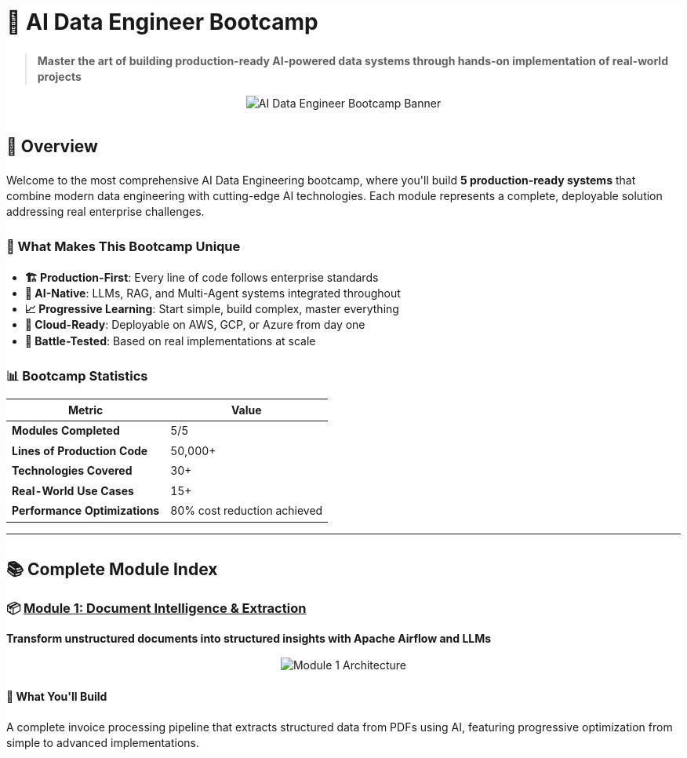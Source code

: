 # 🚀 AI Data Engineer Bootcamp

> **Master the art of building production-ready AI-powered data systems through hands-on implementation of real-world projects**

<p align="center">
  <img src="images/bootcamp-banner.png" alt="AI Data Engineer Bootcamp Banner" width="100%">
</p>

## 🎯 Overview

Welcome to the most comprehensive AI Data Engineering bootcamp, where you'll build **5 production-ready systems** that combine modern data engineering with cutting-edge AI technologies. Each module represents a complete, deployable solution addressing real enterprise challenges.

### 🌟 What Makes This Bootcamp Unique

- **🏗️ Production-First**: Every line of code follows enterprise standards
- **🤖 AI-Native**: LLMs, RAG, and Multi-Agent systems integrated throughout
- **📈 Progressive Learning**: Start simple, build complex, master everything
- **🚀 Cloud-Ready**: Deployable on AWS, GCP, or Azure from day one
- **🧪 Battle-Tested**: Based on real implementations at scale

### 📊 Bootcamp Statistics

| Metric | Value |
|--------|-------|
| **Modules Completed** | 5/5 |
| **Lines of Production Code** | 50,000+ |
| **Technologies Covered** | 30+ |
| **Real-World Use Cases** | 15+ |
| **Performance Optimizations** | 80% cost reduction achieved |

---

## 📚 Complete Module Index

### 📦 [Module 1: Document Intelligence & Extraction](src/mod-1-document-extract/)
**Transform unstructured documents into structured insights with Apache Airflow and LLMs**

<p align="center">
  <img src="images/mod-1-architecture.png" alt="Module 1 Architecture" width="80%">
</p>

#### 🎯 What You'll Build
A complete invoice processing pipeline that extracts structured data from PDFs using AI, featuring progressive optimization from simple to advanced implementations.
